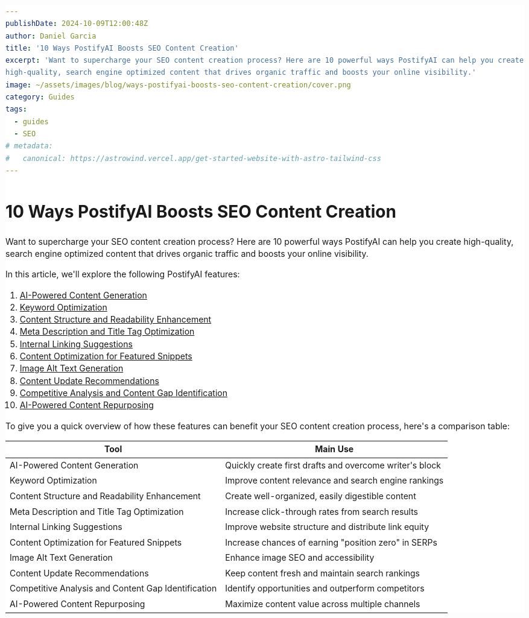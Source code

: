 ```yaml
---
publishDate: 2024-10-09T12:00:48Z
author: Daniel Garcia
title: '10 Ways PostifyAI Boosts SEO Content Creation'
excerpt: 'Want to supercharge your SEO content creation process? Here are 10 powerful ways PostifyAI can help you create high-quality, search engine optimized content that drives organic traffic and boosts your online visibility.'
image: ~/assets/images/blog/ways-postifyai-boosts-seo-content-creation/cover.png
category: Guides
tags:
  - guides
  - SEO
# metadata:
#   canonical: https://astrowind.vercel.app/get-started-website-with-astro-tailwind-css
---
```


# 10 Ways PostifyAI Boosts SEO Content Creation

Want to supercharge your SEO content creation process? Here are 10 powerful ways PostifyAI can help you create high-quality, search engine optimized content that drives organic traffic and boosts your online visibility.

In this article, we'll explore the following PostifyAI features:

1. [AI-Powered Content Generation](#1-ai-powered-content-generation)
2. [Keyword Optimization](#2-keyword-optimization)
3. [Content Structure and Readability Enhancement](#3-content-structure-and-readability-enhancement)
4. [Meta Description and Title Tag Optimization](#4-meta-description-and-title-tag-optimization)
5. [Internal Linking Suggestions](#5-internal-linking-suggestions)
6. [Content Optimization for Featured Snippets](#6-content-optimization-for-featured-snippets)
7. [Image Alt Text Generation](#7-image-alt-text-generation)
8. [Content Update Recommendations](#8-content-update-recommendations)
9. [Competitive Analysis and Content Gap Identification](#9-competitive-analysis-and-content-gap-identification)
10. [AI-Powered Content Repurposing](#10-ai-powered-content-repurposing)

To give you a quick overview of how these features can benefit your SEO content creation process, here's a comparison table:

| Tool | Main Use |
|------|----------|
| AI-Powered Content Generation | Quickly create first drafts and overcome writer's block |
| Keyword Optimization | Improve content relevance and search engine rankings |
| Content Structure and Readability Enhancement | Create well-organized, easily digestible content |
| Meta Description and Title Tag Optimization | Increase click-through rates from search results |
| Internal Linking Suggestions | Improve website structure and distribute link equity |
| Content Optimization for Featured Snippets | Increase chances of earning "position zero" in SERPs |
| Image Alt Text Generation | Enhance image SEO and accessibility |
| Content Update Recommendations | Keep content fresh and maintain search rankings |
| Competitive Analysis and Content Gap Identification | Identify opportunities and outperform competitors |
| AI-Powered Content Repurposing | Maximize content value across multiple channels |
